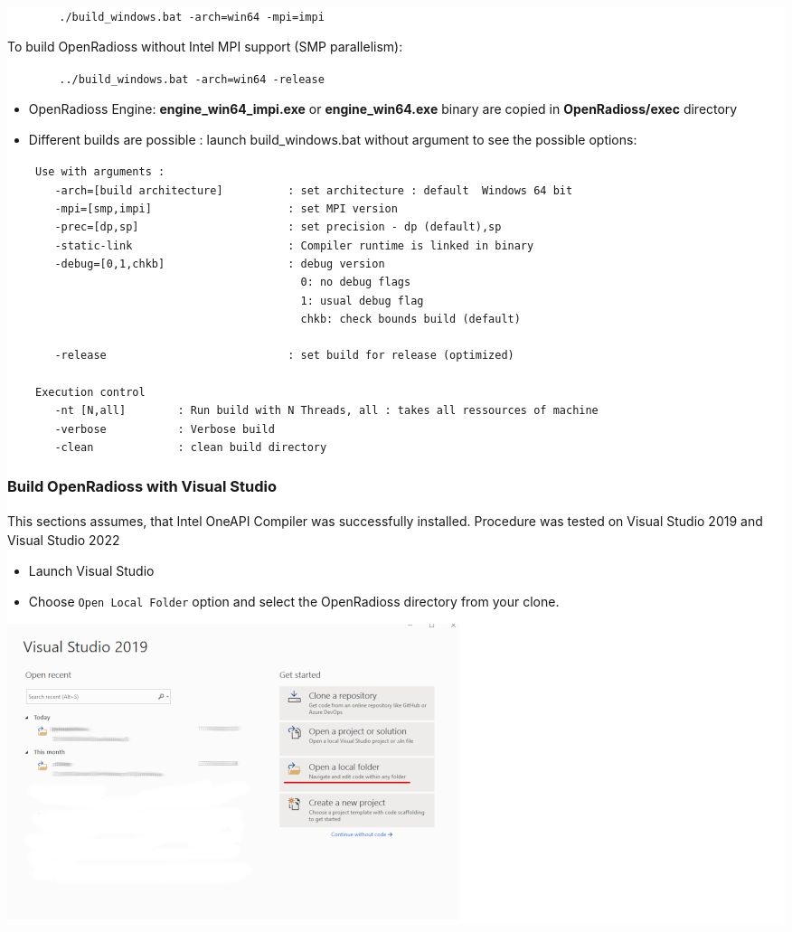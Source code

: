            ./build_windows.bat -arch=win64 -mpi=impi

  To build OpenRadioss without Intel MPI support (SMP parallelism):

            ../build_windows.bat -arch=win64 -release

* OpenRadioss Engine: **engine_win64_impi.exe** or **engine_win64.exe** binary are copied in **OpenRadioss/exec** directory

* Different builds are possible : launch build_windows.bat without argument to see the possible options:

       Use with arguments :
          -arch=[build architecture]          : set architecture : default  Windows 64 bit
          -mpi=[smp,impi]                     : set MPI version
          -prec=[dp,sp]                       : set precision - dp (default),sp
          -static-link                        : Compiler runtime is linked in binary
          -debug=[0,1,chkb]                   : debug version 
                                                0: no debug flags
                                                1: usual debug flag
                                                chkb: check bounds build (default)

          -release                            : set build for release (optimized)
          
       Execution control
          -nt [N,all]        : Run build with N Threads, all : takes all ressources of machine
          -verbose           : Verbose build
          -clean             : clean build directory

### Build OpenRadioss with Visual Studio

This sections assumes, that Intel OneAPI Compiler was successfully installed.
Procedure was tested on Visual Studio 2019 and Visual Studio 2022

* Launch Visual Studio

* Choose `Open Local Folder` option and select the OpenRadioss directory from your clone.

![image](/doc/vs_start.png)

